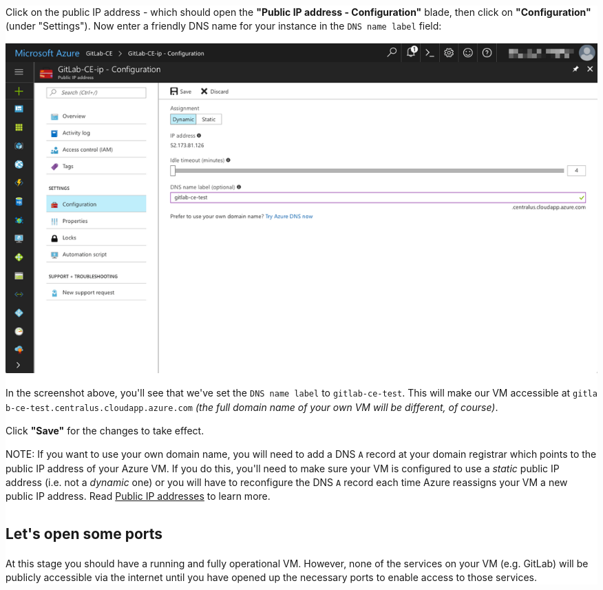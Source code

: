 Click on the public IP address - which should open the **"Public IP address - Configuration"** blade,
then click on **"Configuration"** (under "Settings"). Now enter a friendly DNS name for your instance
in the `DNS name label` field:

![Azure - VM - Domain Name](img/azure-vm-domain-name.png)

In the screenshot above, you'll see that we've set the `DNS name label` to `gitlab-ce-test`.
This will make our VM accessible at `gitlab-ce-test.centralus.cloudapp.azure.com`
_(the full domain name of your own VM will be different, of course)_.

Click **"Save"** for the changes to take effect.

NOTE:
If you want to use your own domain name, you will need to add a DNS `A` record at your
domain registrar which points to the public IP address of your Azure VM. If you do this, you'll need
to make sure your VM is configured to use a _static_ public IP address (i.e. not a _dynamic_ one)
or you will have to reconfigure the DNS `A` record each time Azure reassigns your VM a new public IP
address. Read [Public IP addresses](https://docs.microsoft.com/en-us/azure/virtual-network/public-ip-addresses) to learn more.

## Let's open some ports

At this stage you should have a running and fully operational VM. However, none of the services on
your VM (e.g. GitLab) will be publicly accessible via the internet until you have opened up the
necessary ports to enable access to those services.
